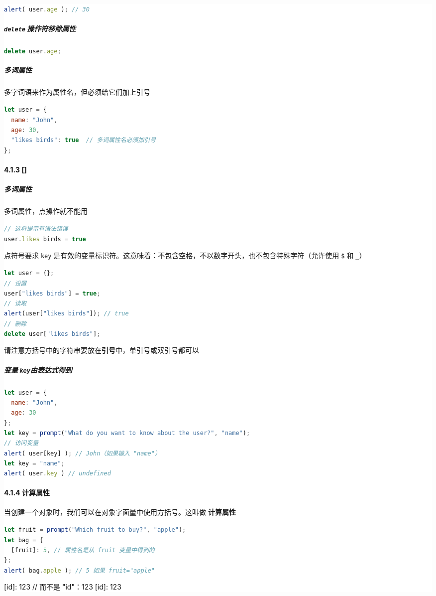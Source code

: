 ```js
alert( user.age ); // 30
```
#####  `delete` 操作符移除属性
```js
delete user.age;
```
##### 多词属性
多字词语来作为属性名，但必须给它们加上引号
```js
let user = {
  name: "John",
  age: 30,
  "likes birds": true  // 多词属性名必须加引号
};
```
#### 4.1.3 []
##### 多词属性
多词属性，点操作就不能用
```js
// 这将提示有语法错误
user.likes birds = true
```
点符号要求 `key` 是有效的变量标识符。这意味着：不包含空格，不以数字开头，也不包含特殊字符（允许使用 `$` 和 `_`）
```js
let user = {};
// 设置
user["likes birds"] = true;
// 读取
alert(user["likes birds"]); // true
// 删除
delete user["likes birds"];
```
请注意方括号中的字符串要放在**引号**中，单引号或双引号都可以
##### 变量 `key`由表达式得到
```js
let user = {
  name: "John",
  age: 30
};
let key = prompt("What do you want to know about the user?", "name");
// 访问变量
alert( user[key] ); // John（如果输入 "name"）
let key = "name";
alert( user.key ) // undefined
```

#### 4.1.4 计算属性
当创建一个对象时，我们可以在对象字面量中使用方括号。这叫做 **计算属性**
```js {4}
let fruit = prompt("Which fruit to buy?", "apple");
let bag = {
  [fruit]: 5, // 属性名是从 fruit 变量中得到的
};
alert( bag.apple ); // 5 如果 fruit="apple"
```


  [id]: 123 // 而不是 "id"：123
  [id]: 123